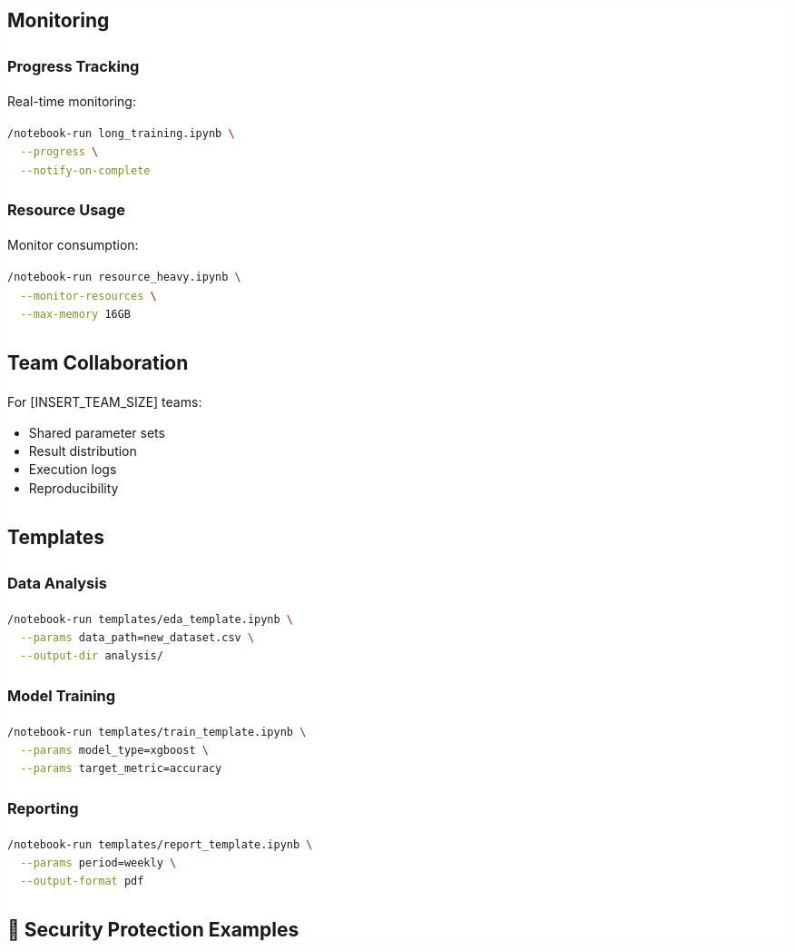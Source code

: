 ## Monitoring

### Progress Tracking
Real-time monitoring:
```bash
/notebook-run long_training.ipynb \
  --progress \
  --notify-on-complete
```

### Resource Usage
Monitor consumption:
```bash
/notebook-run resource_heavy.ipynb \
  --monitor-resources \
  --max-memory 16GB
```

## Team Collaboration

For [INSERT_TEAM_SIZE] teams:
- Shared parameter sets
- Result distribution
- Execution logs
- Reproducibility

## Templates

### Data Analysis
```bash
/notebook-run templates/eda_template.ipynb \
  --params data_path=new_dataset.csv \
  --output-dir analysis/
```

### Model Training
```bash
/notebook-run templates/train_template.ipynb \
  --params model_type=xgboost \
  --params target_metric=accuracy
```

### Reporting
```bash
/notebook-run templates/report_template.ipynb \
  --params period=weekly \
  --output-format pdf
```

## 🚨 Security Protection Examples
